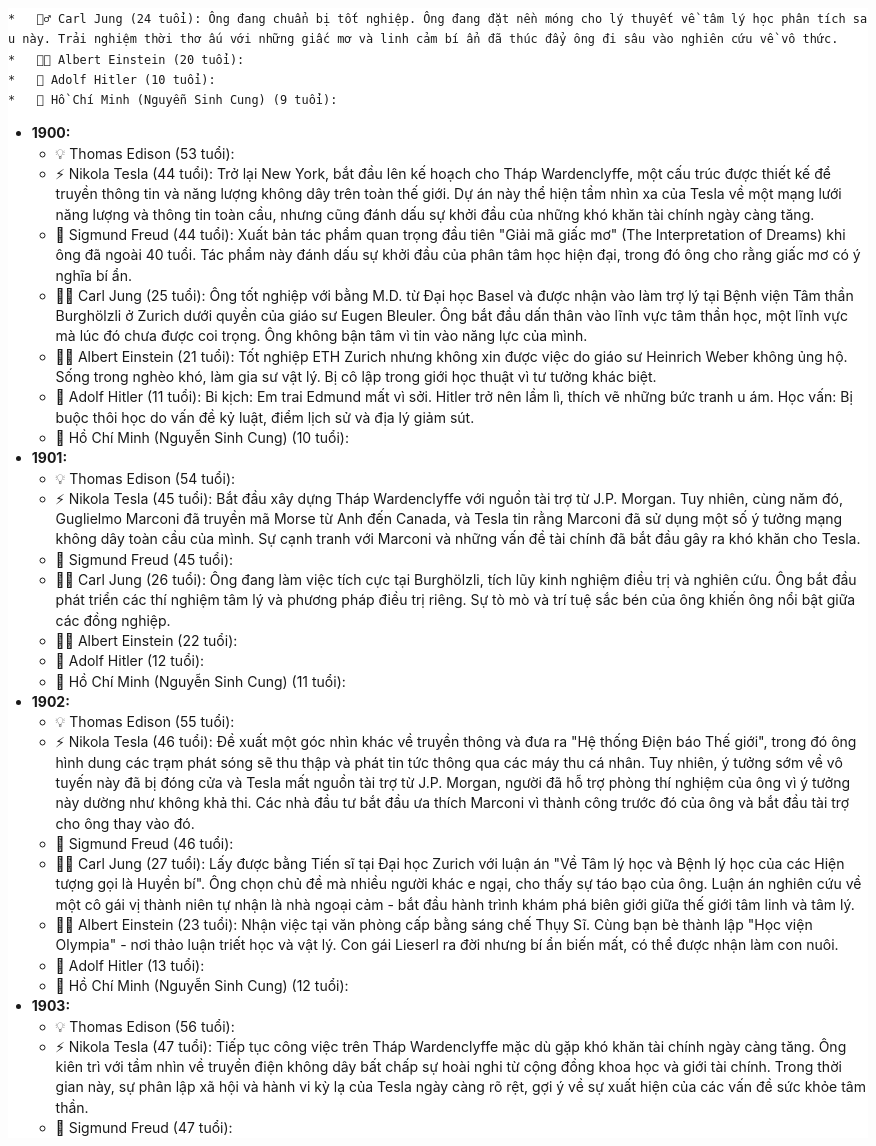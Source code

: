     *   🧘‍♂️ Carl Jung (24 tuổi): Ông đang chuẩn bị tốt nghiệp. Ông đang đặt nền móng cho lý thuyết về tâm lý học phân tích sau này. Trải nghiệm thời thơ ấu với những giấc mơ và linh cảm bí ẩn đã thúc đẩy ông đi sâu vào nghiên cứu về vô thức.
    *   👨🔬 Albert Einstein (20 tuổi):
    *   👤 Adolf Hitler (10 tuổi):
    *   🌟 Hồ Chí Minh (Nguyễn Sinh Cung) (9 tuổi):
- **1900:**
    *   💡 Thomas Edison (53 tuổi):
    *   ⚡ Nikola Tesla (44 tuổi): Trở lại New York, bắt đầu lên kế hoạch cho Tháp Wardenclyffe, một cấu trúc được thiết kế để truyền thông tin và năng lượng không dây trên toàn thế giới. Dự án này thể hiện tầm nhìn xa của Tesla về một mạng lưới năng lượng và thông tin toàn cầu, nhưng cũng đánh dấu sự khởi đầu của những khó khăn tài chính ngày càng tăng.
    *   🧠 Sigmund Freud (44 tuổi): Xuất bản tác phẩm quan trọng đầu tiên "Giải mã giấc mơ" (The Interpretation of Dreams) khi ông đã ngoài 40 tuổi. Tác phẩm này đánh dấu sự khởi đầu của phân tâm học hiện đại, trong đó ông cho rằng giấc mơ có ý nghĩa bí ẩn.
    *   🧘‍♂️ Carl Jung (25 tuổi): Ông tốt nghiệp với bằng M.D. từ Đại học Basel và được nhận vào làm trợ lý tại Bệnh viện Tâm thần Burghölzli ở Zurich dưới quyền của giáo sư Eugen Bleuler. Ông bắt đầu dấn thân vào lĩnh vực tâm thần học, một lĩnh vực mà lúc đó chưa được coi trọng. Ông không bận tâm vì tin vào năng lực của mình.
    *   👨🔬 Albert Einstein (21 tuổi): Tốt nghiệp ETH Zurich nhưng không xin được việc do giáo sư Heinrich Weber không ủng hộ. Sống trong nghèo khó, làm gia sư vật lý. Bị cô lập trong giới học thuật vì tư tưởng khác biệt.
    *   👤 Adolf Hitler (11 tuổi): Bi kịch: Em trai Edmund mất vì sởi. Hitler trở nên lầm lì, thích vẽ những bức tranh u ám. Học vấn: Bị buộc thôi học do vấn đề kỷ luật, điểm lịch sử và địa lý giảm sút.
    *   🌟 Hồ Chí Minh (Nguyễn Sinh Cung) (10 tuổi):
- **1901:**
    *   💡 Thomas Edison (54 tuổi):
    *   ⚡ Nikola Tesla (45 tuổi): Bắt đầu xây dựng Tháp Wardenclyffe với nguồn tài trợ từ J.P. Morgan. Tuy nhiên, cùng năm đó, Guglielmo Marconi đã truyền mã Morse từ Anh đến Canada, và Tesla tin rằng Marconi đã sử dụng một số ý tưởng mạng không dây toàn cầu của mình. Sự cạnh tranh với Marconi và những vấn đề tài chính đã bắt đầu gây ra khó khăn cho Tesla.
    *   🧠 Sigmund Freud (45 tuổi):
    *   🧘‍♂️ Carl Jung (26 tuổi): Ông đang làm việc tích cực tại Burghölzli, tích lũy kinh nghiệm điều trị và nghiên cứu. Ông bắt đầu phát triển các thí nghiệm tâm lý và phương pháp điều trị riêng. Sự tò mò và trí tuệ sắc bén của ông khiến ông nổi bật giữa các đồng nghiệp.
    *   👨🔬 Albert Einstein (22 tuổi):
    *   👤 Adolf Hitler (12 tuổi):
    *   🌟 Hồ Chí Minh (Nguyễn Sinh Cung) (11 tuổi):
- **1902:**
    *   💡 Thomas Edison (55 tuổi):
    *   ⚡ Nikola Tesla (46 tuổi): Đề xuất một góc nhìn khác về truyền thông và đưa ra "Hệ thống Điện báo Thế giới", trong đó ông hình dung các trạm phát sóng sẽ thu thập và phát tin tức thông qua các máy thu cá nhân. Tuy nhiên, ý tưởng sớm về vô tuyến này đã bị đóng cửa và Tesla mất nguồn tài trợ từ J.P. Morgan, người đã hỗ trợ phòng thí nghiệm của ông vì ý tưởng này dường như không khả thi. Các nhà đầu tư bắt đầu ưa thích Marconi vì thành công trước đó của ông và bắt đầu tài trợ cho ông thay vào đó.
    *   🧠 Sigmund Freud (46 tuổi):
    *   🧘‍♂️ Carl Jung (27 tuổi): Lấy được bằng Tiến sĩ tại Đại học Zurich với luận án "Về Tâm lý học và Bệnh lý học của các Hiện tượng gọi là Huyền bí". Ông chọn chủ đề mà nhiều người khác e ngại, cho thấy sự táo bạo của ông. Luận án nghiên cứu về một cô gái vị thành niên tự nhận là nhà ngoại cảm - bắt đầu hành trình khám phá biên giới giữa thế giới tâm linh và tâm lý.
    *   👨🔬 Albert Einstein (23 tuổi): Nhận việc tại văn phòng cấp bằng sáng chế Thụy Sĩ. Cùng bạn bè thành lập "Học viện Olympia" - nơi thảo luận triết học và vật lý. Con gái Lieserl ra đời nhưng bí ẩn biến mất, có thể được nhận làm con nuôi.
    *   👤 Adolf Hitler (13 tuổi):
    *   🌟 Hồ Chí Minh (Nguyễn Sinh Cung) (12 tuổi):
- **1903:**
    *   💡 Thomas Edison (56 tuổi):
    *   ⚡ Nikola Tesla (47 tuổi): Tiếp tục công việc trên Tháp Wardenclyffe mặc dù gặp khó khăn tài chính ngày càng tăng. Ông kiên trì với tầm nhìn về truyền điện không dây bất chấp sự hoài nghi từ cộng đồng khoa học và giới tài chính. Trong thời gian này, sự phân lập xã hội và hành vi kỳ lạ của Tesla ngày càng rõ rệt, gợi ý về sự xuất hiện của các vấn đề sức khỏe tâm thần.
    *   🧠 Sigmund Freud (47 tuổi):